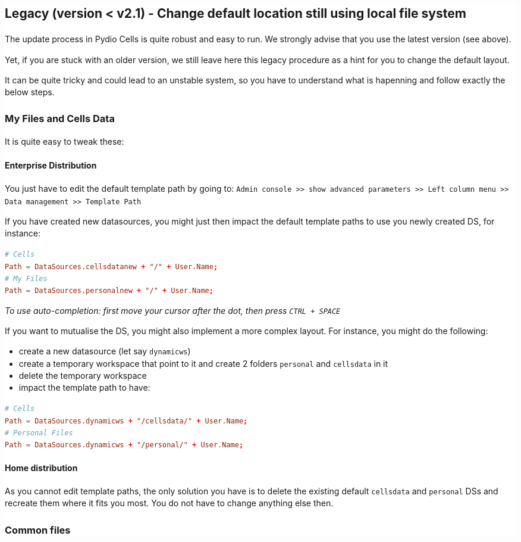 ## Legacy (version < v2.1) - Change default location still using local file system

The update process in Pydio Cells is quite robust and easy to run. We strongly advise that you use the latest version (see above).

Yet, if you are stuck with an older version, we still leave here this legacy procedure as a hint for you to change the default layout.

It can be quite tricky and could lead to an unstable system, so you have to understand what is hapenning and follow exactly the below steps.

### My Files and Cells Data

It is quite easy to tweak these:

#### Enterprise Distribution

You just have to edit the default template path by going to:
`Admin console >> show advanced parameters >> Left column menu >> Data management >> Template Path`

If you have created new datasources, you might just then impact the default template paths to use you newly created DS, for instance:

```conf
# Cells
Path = DataSources.cellsdatanew + "/" + User.Name;
# My Files
Path = DataSources.personalnew + "/" + User.Name;
```

_To use auto-completion: first move your cursor after the dot, then press `CTRL + SPACE`_

If you want to mutualise the DS, you might also implement a more complex layout. For instance, you might do the following:

- create a new datasource (let say `dynamicws`)
- create a temporary workspace that point to it and create 2 folders `personal` and `cellsdata` in it
- delete the temporary workspace
- impact the template path to have:

```conf
# Cells
Path = DataSources.dynamicws + "/cellsdata/" + User.Name;
# Personal Files
Path = DataSources.dynamicws + "/personal/" + User.Name;
```

#### Home distribution

As you cannot edit template paths, the only solution you have is to delete the existing default `cellsdata` and `personal` DSs and recreate them where it fits you most. You do not have to change anything else then.

### Common files
